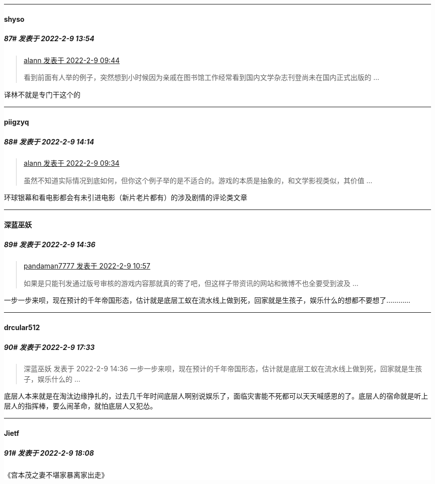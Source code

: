 

*****

####  shyso  
##### 87#       发表于 2022-2-9 13:54

<blockquote><a href="httphttps://bbs.saraba1st.com/2b/forum.php?mod=redirect&amp;goto=findpost&amp;pid=54600860&amp;ptid=2049815" target="_blank">alann 发表于 2022-2-9 09:44</a>

看到前面有人举的例子，突然想到小时候因为亲戚在图书馆工作经常看到国内文学杂志刊登尚未在国内正式出版的 ...</blockquote>
译林不就是专门干这个的



*****

####  piigzyq  
##### 88#       发表于 2022-2-9 14:14

<blockquote><a href="httphttps://bbs.saraba1st.com/2b/forum.php?mod=redirect&amp;goto=findpost&amp;pid=54600729&amp;ptid=2049815" target="_blank">alann 发表于 2022-2-9 09:34</a>

虽然不知道实际情况到底如何，但你这个例子举的是不适合的。游戏的本质是抽象的，和文学影视类似，其价值 ...</blockquote>
环球银幕和看电影都会有未引进电影（新片老片都有）的涉及剧情的评论类文章



*****

####  深蓝巫妖  
##### 89#       发表于 2022-2-9 14:36

<blockquote><a href="httphttps://bbs.saraba1st.com/2b/forum.php?mod=redirect&amp;goto=findpost&amp;pid=54601793&amp;ptid=2049815" target="_blank">pandaman7777 发表于 2022-2-9 10:57</a>

如果是只能刊发通过版号审核的游戏内容那就真的寄了吧，但这样子带资讯的网站和微博不也全要受到波及 ...</blockquote>
一步一步来呗，现在预计的千年帝国形态，估计就是底层工蚁在流水线上做到死，回家就是生孩子，娱乐什么的想都不要想了…………



*****

####  drcular512  
##### 90#       发表于 2022-2-9 17:33

<blockquote>深蓝巫妖 发表于 2022-2-9 14:36
一步一步来呗，现在预计的千年帝国形态，估计就是底层工蚁在流水线上做到死，回家就是生孩子，娱乐什么的 ...</blockquote>
底层人本来就是在淘汰边缘挣扎的，过去几千年时间底层人啊别说娱乐了，面临灾害能不死都可以天天喊感恩的了。底层人的宿命就是听上层人的指挥棒，要么闹革命，就怕底层人又犯怂。



*****

####  Jietf  
##### 91#       发表于 2022-2-9 18:08

《宫本茂之妻不堪家暴离家出走》
